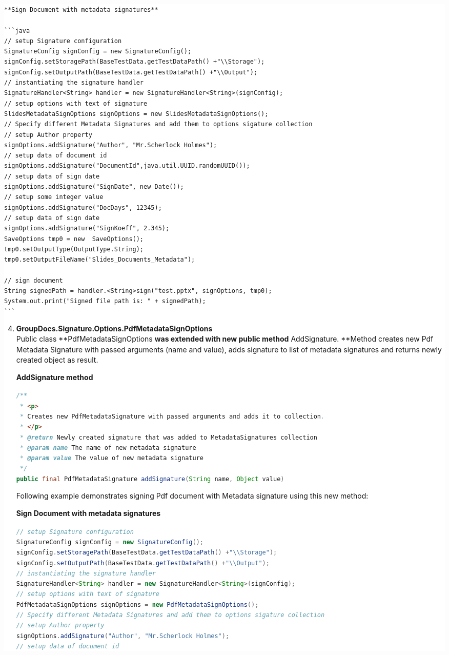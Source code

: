     **Sign Document with metadata signatures**
    
    ```java
    // setup Signature configuration
    SignatureConfig signConfig = new SignatureConfig();
    signConfig.setStoragePath(BaseTestData.getTestDataPath() +"\\Storage");
    signConfig.setOutputPath(BaseTestData.getTestDataPath() +"\\Output");
    // instantiating the signature handler
    SignatureHandler<String> handler = new SignatureHandler<String>(signConfig);
    // setup options with text of signature
    SlidesMetadataSignOptions signOptions = new SlidesMetadataSignOptions();
    // Specify different Metadata Signatures and add them to options sigature collection
    // setup Author property       
    signOptions.addSignature("Author", "Mr.Scherlock Holmes");
    // setup data of document id       
    signOptions.addSignature("DocumentId",java.util.UUID.randomUUID());
    // setup data of sign date      
    signOptions.addSignature("SignDate", new Date());
    // setup some integer value      
    signOptions.addSignature("DocDays", 12345);
    // setup data of sign date
    signOptions.addSignature("SignKoeff", 2.345);
    SaveOptions tmp0 = new  SaveOptions();
    tmp0.setOutputType(OutputType.String);
    tmp0.setOutputFileName("Slides_Documents_Metadata");
     
    // sign document
    String signedPath = handler.<String>sign("test.pptx", signOptions, tmp0);
    System.out.print("Signed file path is: " + signedPath);
    ```
    
4.  **GroupDocs.Signature.Options.PdfMetadataSignOptions**  
    Public class **PdfMetadataSignOptions **was extended with new public method** AddSignature. **Method creates new Pdf Metadata Signature with passed arguments (name and value), adds signature to list of metadata signatures and returns newly created object as result.
    
    **AddSignature method**
    
    ```java
    /**
     * <p>
     * Creates new PdfMetadataSignature with passed arguments and adds it to collection.
     * </p>
     * @return Newly created signature that was added to MetadataSignatures collection
     * @param name The name of new metadata signature
     * @param value The value of new metadata signature
     */
    public final PdfMetadataSignature addSignature(String name, Object value)
    ```
    
    Following example demonstrates signing Pdf document with Metadata signature using this new method:
    
    **Sign Document with metadata signatures**
    
    ```java
    // setup Signature configuration
    SignatureConfig signConfig = new SignatureConfig();
    signConfig.setStoragePath(BaseTestData.getTestDataPath() +"\\Storage");
    signConfig.setOutputPath(BaseTestData.getTestDataPath() +"\\Output");
    // instantiating the signature handler
    SignatureHandler<String> handler = new SignatureHandler<String>(signConfig);
    // setup options with text of signature
    PdfMetadataSignOptions signOptions = new PdfMetadataSignOptions();
    // Specify different Metadata Signatures and add them to options sigature collection
    // setup Author property
    signOptions.addSignature("Author", "Mr.Scherlock Holmes");
    // setup data of document id